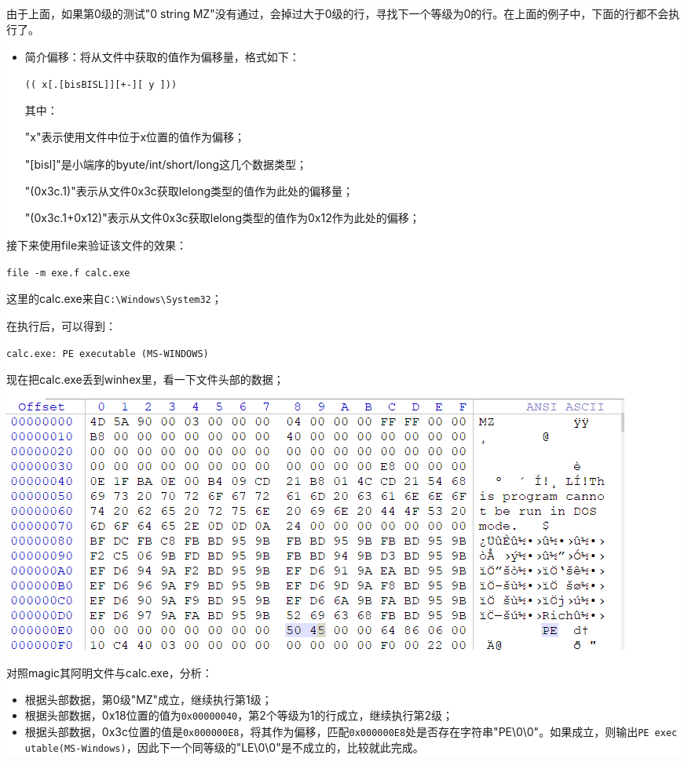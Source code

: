   由于上面，如果第0级的测试"0 string MZ"没有通过，会掉过大于0级的行，寻找下一个等级为0的行。在上面的例子中，下面的行都不会执行了。

  - 简介偏移：将从文件中获取的值作为偏移量，格式如下：
  
    ```
    (( x[.[bisBISL]][+-][ y ]))
    ```
  
    其中：
  
    "x"表示使用文件中位于x位置的值作为偏移；
  
    "[bisl]"是小端序的byute/int/short/long这几个数据类型；
  
    "(0x3c.1)"表示从文件0x3c获取lelong类型的值作为此处的偏移量；
  
    "(0x3c.1+0x12)"表示从文件0x3c获取lelong类型的值作为0x12作为此处的偏移；
  
  接下来使用file来验证该文件的效果：
  
  ```
  file -m exe.f calc.exe
  ```
  
  这里的calc.exe来自`C:\Windows\System32`；
  
  在执行后，可以得到：
  
  ```
  calc.exe: PE executable (MS-WINDOWS)
  ```
  
  现在把calc.exe丢到winhex里，看一下文件头部的数据；
  
  ![](./router-vuln-file-system/calc_header.jpg)
  
  对照magic其阿明文件与calc.exe，分析：
  
  - 根据头部数据，第0级"MZ"成立，继续执行第1级；
  - 根据头部数据，0x18位置的值为`0x00000040`，第2个等级为1的行成立，继续执行第2级；
  - 根据头部数据，0x3c位置的值是`0x000000E8`，将其作为偏移，匹配`0x000000E8`处是否存在字符串"PE\0\0"。如果成立，则输出`PE executable(MS-Windows)`，因此下一个同等级的"LE\0\0"是不成立的，比较就此完成。
  